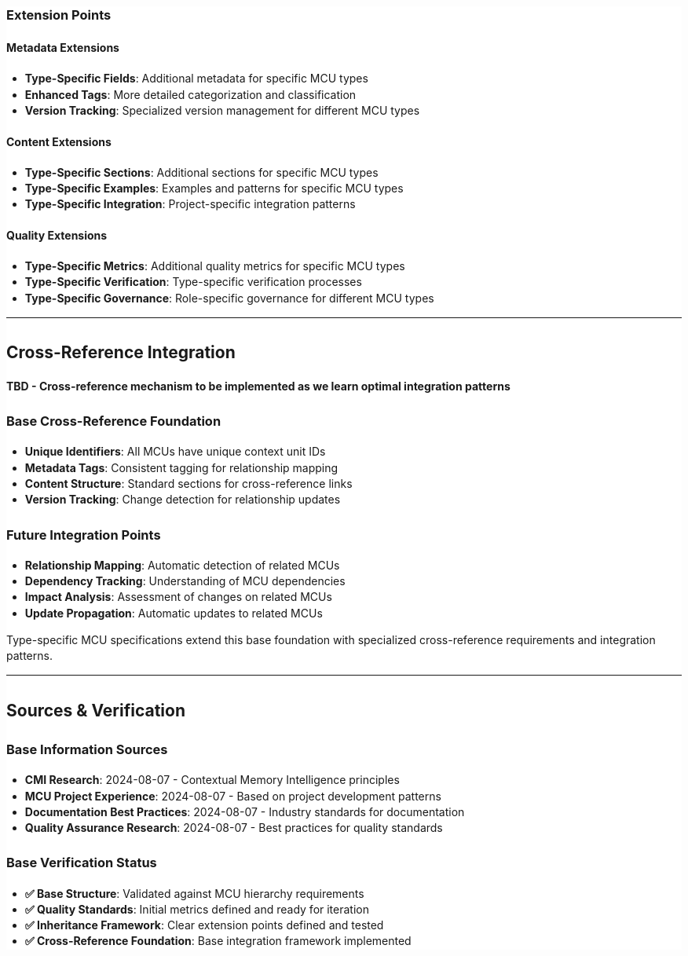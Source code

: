 ### **Extension Points**

#### **Metadata Extensions**
- **Type-Specific Fields**: Additional metadata for specific MCU types
- **Enhanced Tags**: More detailed categorization and classification
- **Version Tracking**: Specialized version management for different MCU types

#### **Content Extensions**
- **Type-Specific Sections**: Additional sections for specific MCU types
- **Type-Specific Examples**: Examples and patterns for specific MCU types
- **Type-Specific Integration**: Project-specific integration patterns

#### **Quality Extensions**
- **Type-Specific Metrics**: Additional quality metrics for specific MCU types
- **Type-Specific Verification**: Type-specific verification processes
- **Type-Specific Governance**: Role-specific governance for different MCU types

---

## Cross-Reference Integration

**TBD - Cross-reference mechanism to be implemented as we learn optimal integration patterns**

### **Base Cross-Reference Foundation**
- **Unique Identifiers**: All MCUs have unique context unit IDs
- **Metadata Tags**: Consistent tagging for relationship mapping
- **Content Structure**: Standard sections for cross-reference links
- **Version Tracking**: Change detection for relationship updates

### **Future Integration Points**
- **Relationship Mapping**: Automatic detection of related MCUs
- **Dependency Tracking**: Understanding of MCU dependencies
- **Impact Analysis**: Assessment of changes on related MCUs
- **Update Propagation**: Automatic updates to related MCUs

Type-specific MCU specifications extend this base foundation with specialized cross-reference requirements and integration patterns.

---

## Sources & Verification

### **Base Information Sources**
- **CMI Research**: 2024-08-07 - Contextual Memory Intelligence principles
- **MCU Project Experience**: 2024-08-07 - Based on project development patterns
- **Documentation Best Practices**: 2024-08-07 - Industry standards for documentation
- **Quality Assurance Research**: 2024-08-07 - Best practices for quality standards

### **Base Verification Status**
- **✅ Base Structure**: Validated against MCU hierarchy requirements
- **✅ Quality Standards**: Initial metrics defined and ready for iteration
- **✅ Inheritance Framework**: Clear extension points defined and tested
- **✅ Cross-Reference Foundation**: Base integration framework implemented
